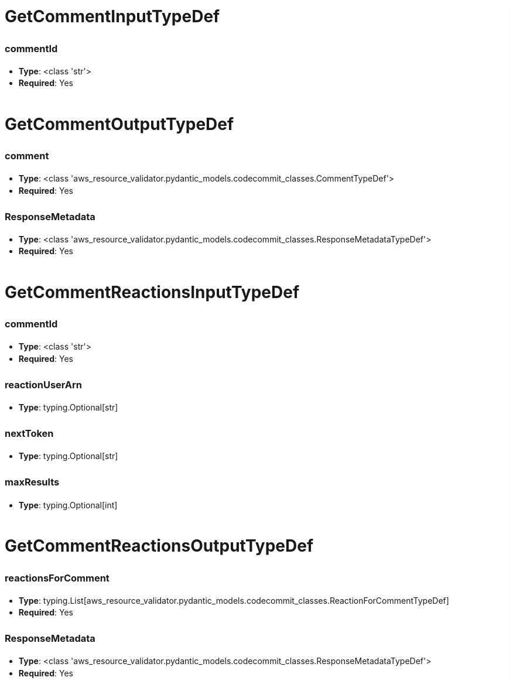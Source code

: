 
# GetCommentInputTypeDef

### commentId
- **Type**: <class 'str'>
- **Required**: Yes


# GetCommentOutputTypeDef

### comment
- **Type**: <class 'aws_resource_validator.pydantic_models.codecommit_classes.CommentTypeDef'>
- **Required**: Yes

### ResponseMetadata
- **Type**: <class 'aws_resource_validator.pydantic_models.codecommit_classes.ResponseMetadataTypeDef'>
- **Required**: Yes


# GetCommentReactionsInputTypeDef

### commentId
- **Type**: <class 'str'>
- **Required**: Yes

### reactionUserArn
- **Type**: typing.Optional[str]

### nextToken
- **Type**: typing.Optional[str]

### maxResults
- **Type**: typing.Optional[int]


# GetCommentReactionsOutputTypeDef

### reactionsForComment
- **Type**: typing.List[aws_resource_validator.pydantic_models.codecommit_classes.ReactionForCommentTypeDef]
- **Required**: Yes

### ResponseMetadata
- **Type**: <class 'aws_resource_validator.pydantic_models.codecommit_classes.ResponseMetadataTypeDef'>
- **Required**: Yes
